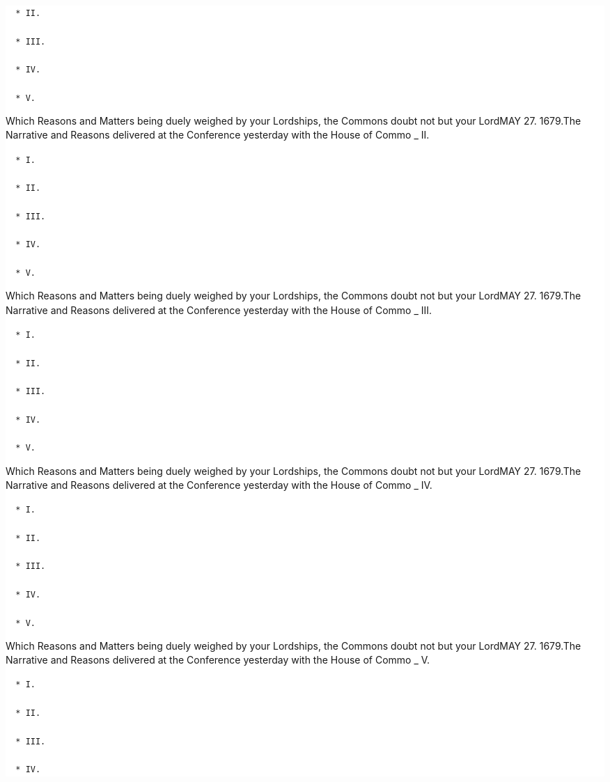       * II.

      * III.

      * IV.

      * V.
Which Reasons and Matters being duely weighed by your Lordships, the Commons doubt not but your LordMAY 27. 1679.The Narrative and Reasons delivered at the Conference yesterday with the House of Commo
    _ II.

      * I.

      * II.

      * III.

      * IV.

      * V.
Which Reasons and Matters being duely weighed by your Lordships, the Commons doubt not but your LordMAY 27. 1679.The Narrative and Reasons delivered at the Conference yesterday with the House of Commo
    _ III.

      * I.

      * II.

      * III.

      * IV.

      * V.
Which Reasons and Matters being duely weighed by your Lordships, the Commons doubt not but your LordMAY 27. 1679.The Narrative and Reasons delivered at the Conference yesterday with the House of Commo
    _ IV.

      * I.

      * II.

      * III.

      * IV.

      * V.
Which Reasons and Matters being duely weighed by your Lordships, the Commons doubt not but your LordMAY 27. 1679.The Narrative and Reasons delivered at the Conference yesterday with the House of Commo
    _ V.

      * I.

      * II.

      * III.

      * IV.
